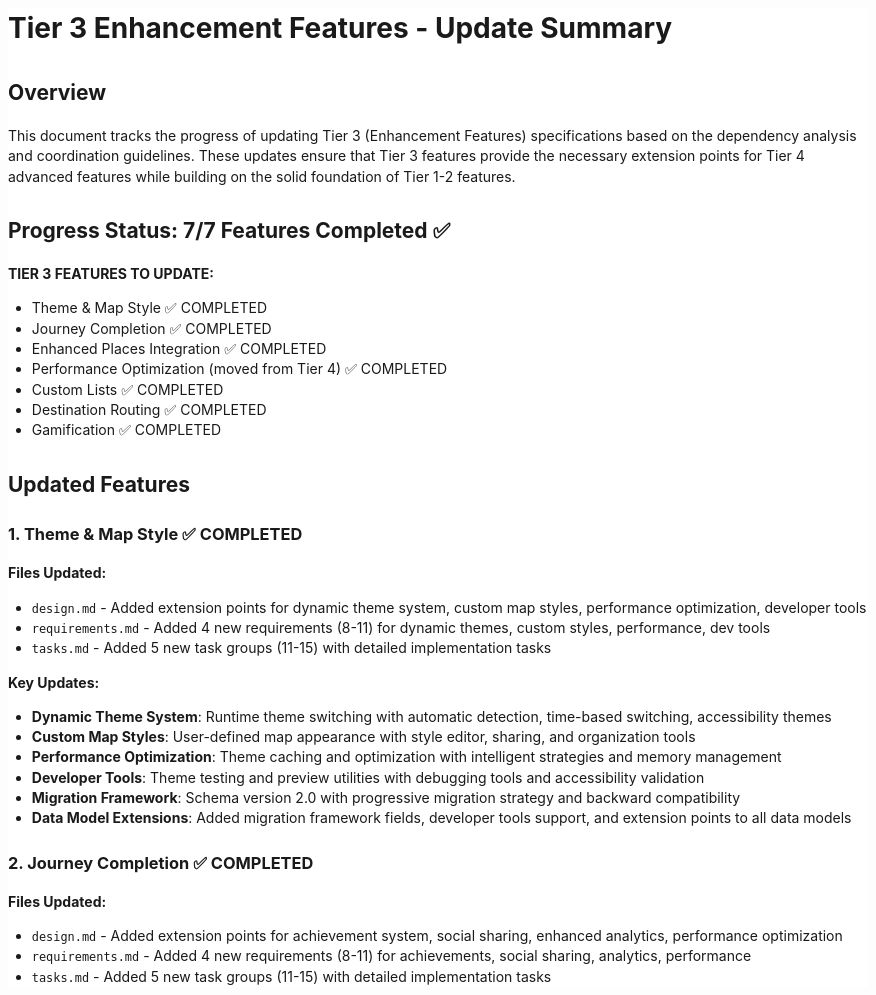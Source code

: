 # Tier 3 Enhancement Features - Update Summary

## Overview

This document tracks the progress of updating Tier 3 (Enhancement Features) specifications based on the dependency analysis and coordination guidelines. These updates ensure that Tier 3 features provide the necessary extension points for Tier 4 advanced features while building on the solid foundation of Tier 1-2 features.

## Progress Status: 7/7 Features Completed ✅

**TIER 3 FEATURES TO UPDATE:**
- Theme & Map Style ✅ COMPLETED
- Journey Completion ✅ COMPLETED
- Enhanced Places Integration ✅ COMPLETED
- Performance Optimization (moved from Tier 4) ✅ COMPLETED
- Custom Lists ✅ COMPLETED
- Destination Routing ✅ COMPLETED
- Gamification ✅ COMPLETED

## Updated Features

### 1. Theme & Map Style ✅ COMPLETED

**Files Updated:**
- `design.md` - Added extension points for dynamic theme system, custom map styles, performance optimization, developer tools
- `requirements.md` - Added 4 new requirements (8-11) for dynamic themes, custom styles, performance, dev tools
- `tasks.md` - Added 5 new task groups (11-15) with detailed implementation tasks

**Key Updates:**
- **Dynamic Theme System**: Runtime theme switching with automatic detection, time-based switching, accessibility themes
- **Custom Map Styles**: User-defined map appearance with style editor, sharing, and organization tools
- **Performance Optimization**: Theme caching and optimization with intelligent strategies and memory management
- **Developer Tools**: Theme testing and preview utilities with debugging tools and accessibility validation
- **Migration Framework**: Schema version 2.0 with progressive migration strategy and backward compatibility
- **Data Model Extensions**: Added migration framework fields, developer tools support, and extension points to all data models

### 2. Journey Completion ✅ COMPLETED

**Files Updated:**
- `design.md` - Added extension points for achievement system, social sharing, enhanced analytics, performance optimization
- `requirements.md` - Added 4 new requirements (8-11) for achievements, social sharing, analytics, performance
- `tasks.md` - Added 5 new task groups (11-15) with detailed implementation tasks
